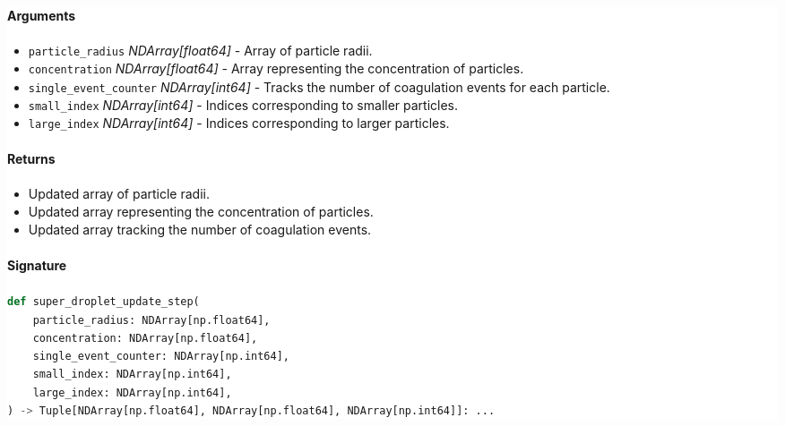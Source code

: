 #### Arguments

- `particle_radius` *NDArray[float64]* - Array of particle radii.
- `concentration` *NDArray[float64]* - Array representing the concentration
    of particles.
- `single_event_counter` *NDArray[int64]* - Tracks the number of
    coagulation events for each particle.
- `small_index` *NDArray[int64]* - Indices corresponding to smaller
    particles.
- `large_index` *NDArray[int64]* - Indices corresponding to larger
    particles.

#### Returns

- Updated array of particle radii.
- Updated array representing the concentration of particles.
- Updated array tracking the number of coagulation events.

#### Signature

```python
def super_droplet_update_step(
    particle_radius: NDArray[np.float64],
    concentration: NDArray[np.float64],
    single_event_counter: NDArray[np.int64],
    small_index: NDArray[np.int64],
    large_index: NDArray[np.int64],
) -> Tuple[NDArray[np.float64], NDArray[np.float64], NDArray[np.int64]]: ...
```
